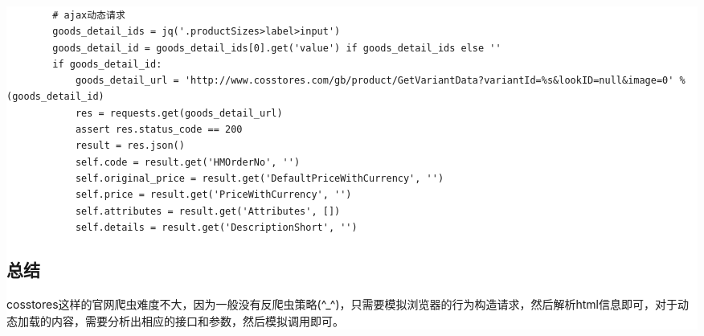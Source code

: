 ```
        # ajax动态请求
        goods_detail_ids = jq('.productSizes>label>input')
        goods_detail_id = goods_detail_ids[0].get('value') if goods_detail_ids else ''
        if goods_detail_id:
            goods_detail_url = 'http://www.cosstores.com/gb/product/GetVariantData?variantId=%s&lookID=null&image=0' % (goods_detail_id)
            res = requests.get(goods_detail_url)
            assert res.status_code == 200
            result = res.json()
            self.code = result.get('HMOrderNo', '')
            self.original_price = result.get('DefaultPriceWithCurrency', '')
            self.price = result.get('PriceWithCurrency', '')
            self.attributes = result.get('Attributes', [])
            self.details = result.get('DescriptionShort', '')
```

## 总结
cosstores这样的官网爬虫难度不大，因为一般没有反爬虫策略(^_^)，只需要模拟浏览器的行为构造请求，然后解析html信息即可，对于动态加载的内容，需要分析出相应的接口和参数，然后模拟调用即可。
